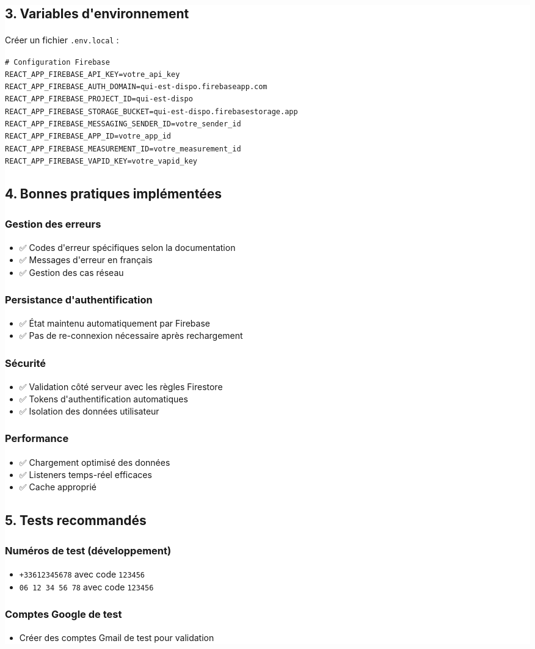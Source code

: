 ## 3. Variables d'environnement

Créer un fichier `.env.local` :

```env
# Configuration Firebase
REACT_APP_FIREBASE_API_KEY=votre_api_key
REACT_APP_FIREBASE_AUTH_DOMAIN=qui-est-dispo.firebaseapp.com
REACT_APP_FIREBASE_PROJECT_ID=qui-est-dispo
REACT_APP_FIREBASE_STORAGE_BUCKET=qui-est-dispo.firebasestorage.app
REACT_APP_FIREBASE_MESSAGING_SENDER_ID=votre_sender_id
REACT_APP_FIREBASE_APP_ID=votre_app_id
REACT_APP_FIREBASE_MEASUREMENT_ID=votre_measurement_id
REACT_APP_FIREBASE_VAPID_KEY=votre_vapid_key
```

## 4. Bonnes pratiques implémentées

### Gestion des erreurs

- ✅ Codes d'erreur spécifiques selon la documentation
- ✅ Messages d'erreur en français
- ✅ Gestion des cas réseau

### Persistance d'authentification

- ✅ État maintenu automatiquement par Firebase
- ✅ Pas de re-connexion nécessaire après rechargement

### Sécurité

- ✅ Validation côté serveur avec les règles Firestore
- ✅ Tokens d'authentification automatiques
- ✅ Isolation des données utilisateur

### Performance

- ✅ Chargement optimisé des données
- ✅ Listeners temps-réel efficaces
- ✅ Cache approprié

## 5. Tests recommandés

### Numéros de test (développement)

- `+33612345678` avec code `123456`
- `06 12 34 56 78` avec code `123456`

### Comptes Google de test

- Créer des comptes Gmail de test pour validation
